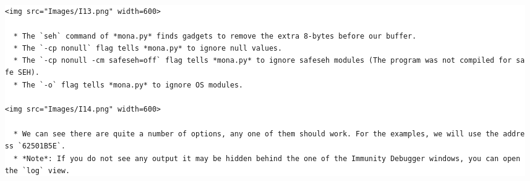 	<img src="Images/I13.png" width=600>

      * The `seh` command of *mona.py* finds gadgets to remove the extra 8-bytes before our buffer.
      * The `-cp nonull` flag tells *mona.py* to ignore null values.
      * The `-cp nonull -cm safeseh=off` flag tells *mona.py* to ignore safeseh modules (The program was not compiled for safe SEH).
      * The `-o` flag tells *mona.py* to ignore OS modules.

	<img src="Images/I14.png" width=600>

      * We can see there are quite a number of options, any one of them should work. For the examples, we will use the address `62501B5E`.
	  * *Note*: If you do not see any output it may be hidden behind the one of the Immunity Debugger windows, you can open the `log` view.
